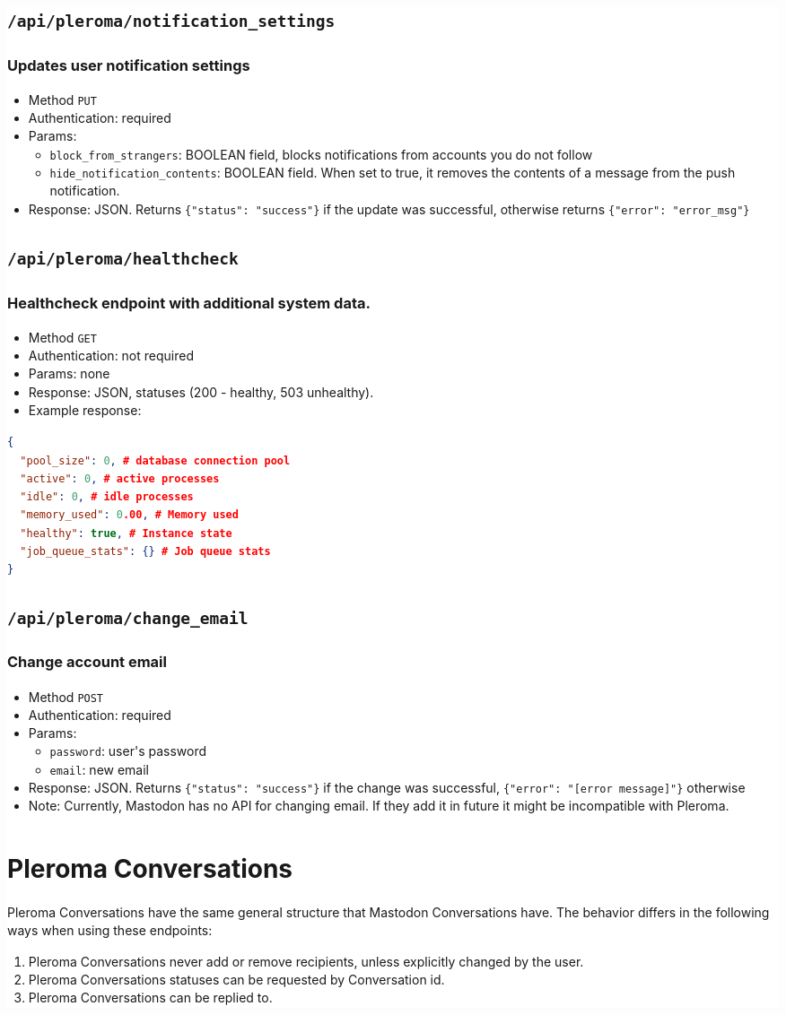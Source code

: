 ## `/api/pleroma/notification_settings`
### Updates user notification settings
* Method `PUT`
* Authentication: required
* Params:
    * `block_from_strangers`: BOOLEAN field, blocks notifications from accounts you do not follow
    * `hide_notification_contents`: BOOLEAN field. When set to true, it removes the contents of a message from the push notification.
* Response: JSON. Returns `{"status": "success"}` if the update was successful, otherwise returns `{"error": "error_msg"}`

## `/api/pleroma/healthcheck`
### Healthcheck endpoint with additional system data.
* Method `GET`
* Authentication: not required
* Params: none
* Response: JSON, statuses (200 - healthy, 503 unhealthy).
* Example response:
```json
{
  "pool_size": 0, # database connection pool
  "active": 0, # active processes
  "idle": 0, # idle processes
  "memory_used": 0.00, # Memory used
  "healthy": true, # Instance state
  "job_queue_stats": {} # Job queue stats
}
```

## `/api/pleroma/change_email`
### Change account email
* Method `POST`
* Authentication: required
* Params:
    * `password`: user's password
    * `email`: new email
* Response: JSON. Returns `{"status": "success"}` if the change was successful, `{"error": "[error message]"}` otherwise
* Note: Currently, Mastodon has no API for changing email. If they add it in future it might be incompatible with Pleroma.

# Pleroma Conversations

Pleroma Conversations have the same general structure that Mastodon Conversations have. The behavior differs in the following ways when using these endpoints:

1. Pleroma Conversations never add or remove recipients, unless explicitly changed by the user.
2. Pleroma Conversations statuses can be requested by Conversation id.
3. Pleroma Conversations can be replied to.
